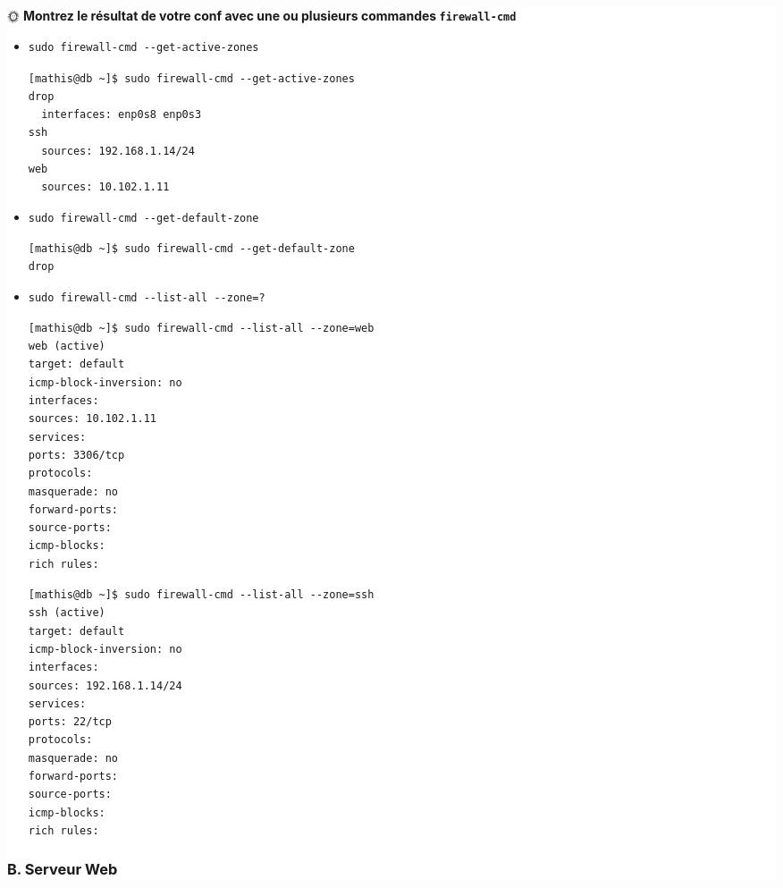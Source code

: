 🌞 **Montrez le résultat de votre conf avec une ou plusieurs commandes `firewall-cmd`**

- `sudo firewall-cmd --get-active-zones`
  ```
  [mathis@db ~]$ sudo firewall-cmd --get-active-zones
  drop
    interfaces: enp0s8 enp0s3
  ssh
    sources: 192.168.1.14/24
  web
    sources: 10.102.1.11
  ```
- `sudo firewall-cmd --get-default-zone`
  ```
  [mathis@db ~]$ sudo firewall-cmd --get-default-zone
  drop
  ```
- `sudo firewall-cmd --list-all --zone=?`
  ```
  [mathis@db ~]$ sudo firewall-cmd --list-all --zone=web
  web (active)
  target: default
  icmp-block-inversion: no
  interfaces:
  sources: 10.102.1.11
  services:
  ports: 3306/tcp
  protocols:
  masquerade: no
  forward-ports:
  source-ports:
  icmp-blocks:
  rich rules:
  ```
  ```
  [mathis@db ~]$ sudo firewall-cmd --list-all --zone=ssh
  ssh (active)
  target: default
  icmp-block-inversion: no
  interfaces:
  sources: 192.168.1.14/24
  services:
  ports: 22/tcp
  protocols:
  masquerade: no
  forward-ports:
  source-ports:
  icmp-blocks:
  rich rules:
  ```

### B. Serveur Web
